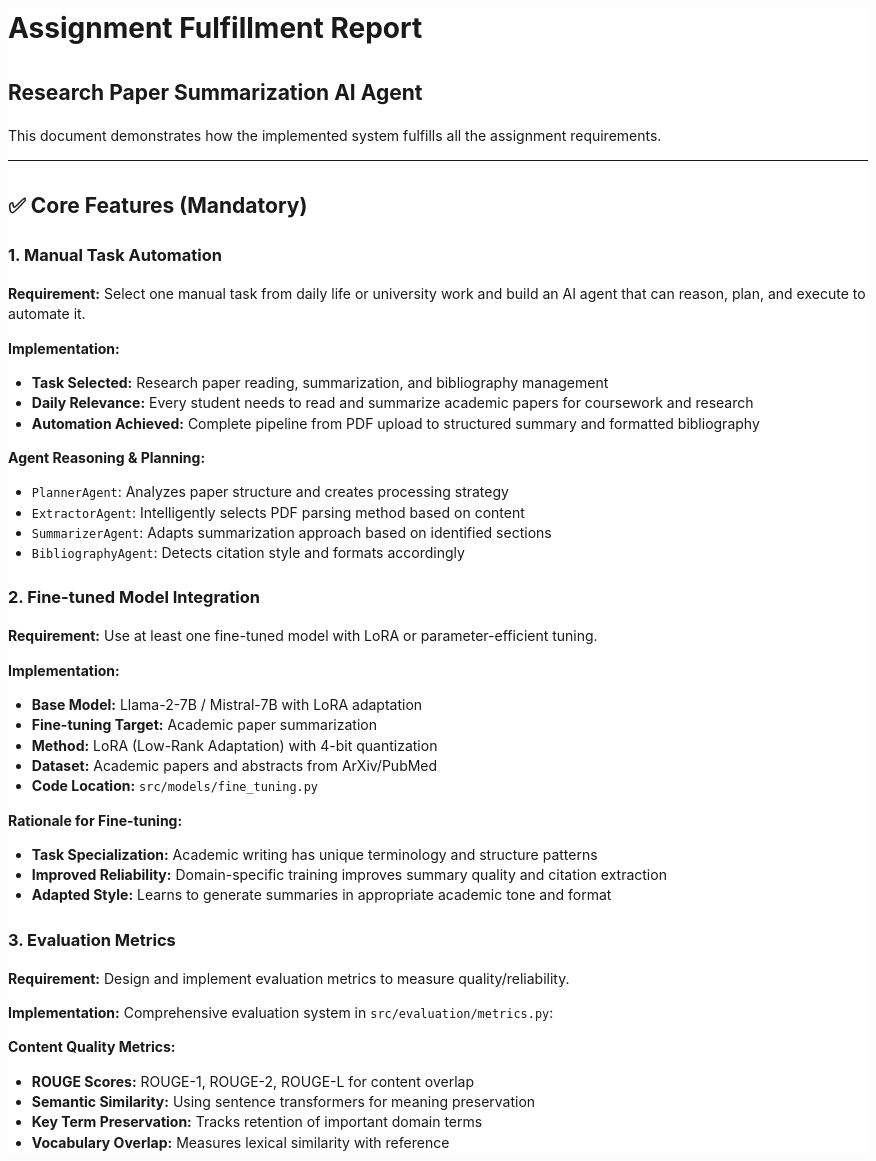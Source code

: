 # Assignment Fulfillment Report

## Research Paper Summarization AI Agent

This document demonstrates how the implemented system fulfills all the assignment requirements.

---

## ✅ Core Features (Mandatory)

### 1. Manual Task Automation
**Requirement:** Select one manual task from daily life or university work and build an AI agent that can reason, plan, and execute to automate it.

**Implementation:** 
- **Task Selected:** Research paper reading, summarization, and bibliography management
- **Daily Relevance:** Every student needs to read and summarize academic papers for coursework and research
- **Automation Achieved:** Complete pipeline from PDF upload to structured summary and formatted bibliography

**Agent Reasoning & Planning:**
- `PlannerAgent`: Analyzes paper structure and creates processing strategy
- `ExtractorAgent`: Intelligently selects PDF parsing method based on content
- `SummarizerAgent`: Adapts summarization approach based on identified sections
- `BibliographyAgent`: Detects citation style and formats accordingly

### 2. Fine-tuned Model Integration
**Requirement:** Use at least one fine-tuned model with LoRA or parameter-efficient tuning.

**Implementation:**
- **Base Model:** Llama-2-7B / Mistral-7B with LoRA adaptation
- **Fine-tuning Target:** Academic paper summarization
- **Method:** LoRA (Low-Rank Adaptation) with 4-bit quantization
- **Dataset:** Academic papers and abstracts from ArXiv/PubMed
- **Code Location:** `src/models/fine_tuning.py`

**Rationale for Fine-tuning:**
- **Task Specialization:** Academic writing has unique terminology and structure patterns
- **Improved Reliability:** Domain-specific training improves summary quality and citation extraction
- **Adapted Style:** Learns to generate summaries in appropriate academic tone and format

### 3. Evaluation Metrics
**Requirement:** Design and implement evaluation metrics to measure quality/reliability.

**Implementation:** Comprehensive evaluation system in `src/evaluation/metrics.py`:

**Content Quality Metrics:**
- **ROUGE Scores:** ROUGE-1, ROUGE-2, ROUGE-L for content overlap
- **Semantic Similarity:** Using sentence transformers for meaning preservation
- **Key Term Preservation:** Tracks retention of important domain terms
- **Vocabulary Overlap:** Measures lexical similarity with reference
